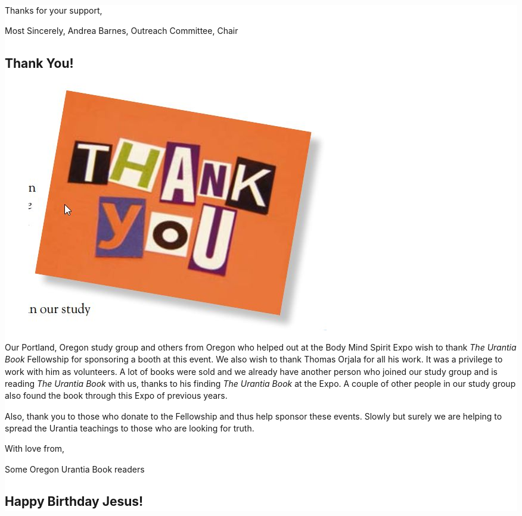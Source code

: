 Thanks for your support,

Most Sincerely, Andrea Barnes, Outreach Committee, Chair

## Thank You!

<figure id="Figure_5" class="image urantiapedia image-style-align-right">
<img src="/image/article/The_Mighty_Messenger/2014_Winter/005844.jpg">
</figure>

Our Portland, Oregon study group and others from Oregon who helped out at the Body Mind Spirit Expo wish to thank _The Urantia Book_ Fellowship for sponsoring a booth at this event. We also wish to thank Thomas Orjala for all his work. It was a privilege to work with him as volunteers. A lot of books were sold and we already have another person who joined our study group and is reading _The Urantia Book_ with us, thanks to his finding _The Urantia Book_ at the Expo. A couple of other people in our study group also found the book through this Expo of previous years.

Also, thank you to those who donate to the Fellowship and thus help sponsor these events. Slowly but surely we are helping to spread the Urantia teachings to those who are looking for truth.

With love from,

Some Oregon Urantia Book readers

## Happy Birthday Jesus!

<figure id="Figure_6" class="image urantiapedia">